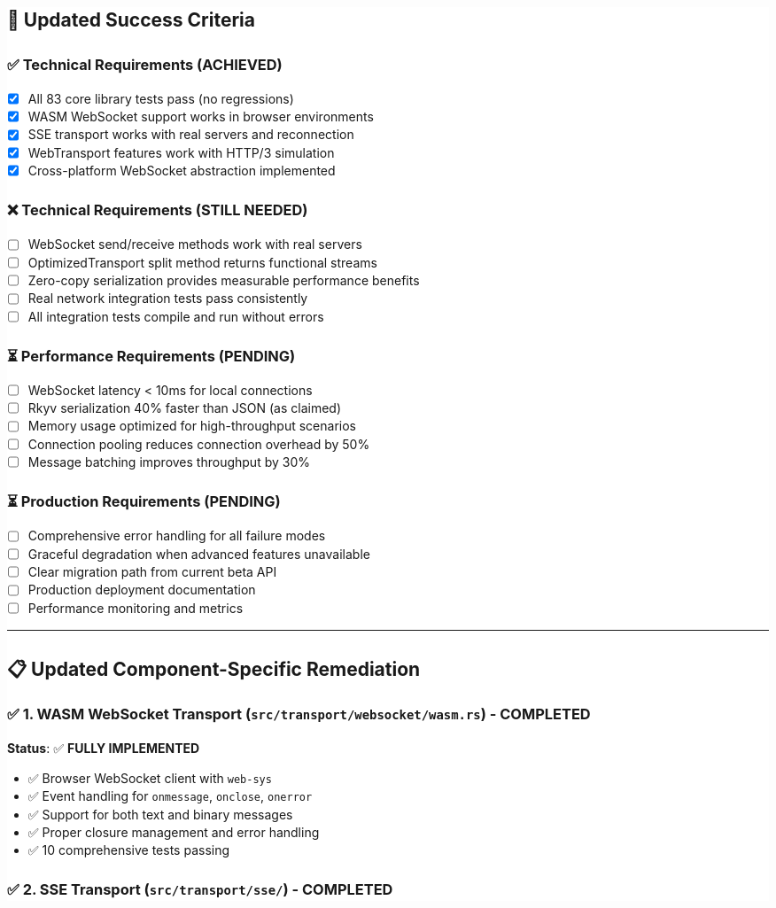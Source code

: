 
## 🎯 **Updated Success Criteria**

### **✅ Technical Requirements (ACHIEVED)**

- [x] All 83 core library tests pass (no regressions)
- [x] WASM WebSocket support works in browser environments
- [x] SSE transport works with real servers and reconnection
- [x] WebTransport features work with HTTP/3 simulation
- [x] Cross-platform WebSocket abstraction implemented

### **❌ Technical Requirements (STILL NEEDED)**

- [ ] WebSocket send/receive methods work with real servers
- [ ] OptimizedTransport split method returns functional streams
- [ ] Zero-copy serialization provides measurable performance benefits
- [ ] Real network integration tests pass consistently
- [ ] All integration tests compile and run without errors

### **⏳ Performance Requirements (PENDING)**

- [ ] WebSocket latency < 10ms for local connections
- [ ] Rkyv serialization 40% faster than JSON (as claimed)
- [ ] Memory usage optimized for high-throughput scenarios
- [ ] Connection pooling reduces connection overhead by 50%
- [ ] Message batching improves throughput by 30%

### **⏳ Production Requirements (PENDING)**

- [ ] Comprehensive error handling for all failure modes
- [ ] Graceful degradation when advanced features unavailable
- [ ] Clear migration path from current beta API
- [ ] Production deployment documentation
- [ ] Performance monitoring and metrics

---

## 📋 **Updated Component-Specific Remediation**

### **✅ 1. WASM WebSocket Transport (`src/transport/websocket/wasm.rs`) - COMPLETED**

**Status**: ✅ **FULLY IMPLEMENTED**

- ✅ Browser WebSocket client with `web-sys`
- ✅ Event handling for `onmessage`, `onclose`, `onerror`
- ✅ Support for both text and binary messages
- ✅ Proper closure management and error handling
- ✅ 10 comprehensive tests passing

### **✅ 2. SSE Transport (`src/transport/sse/`) - COMPLETED**
